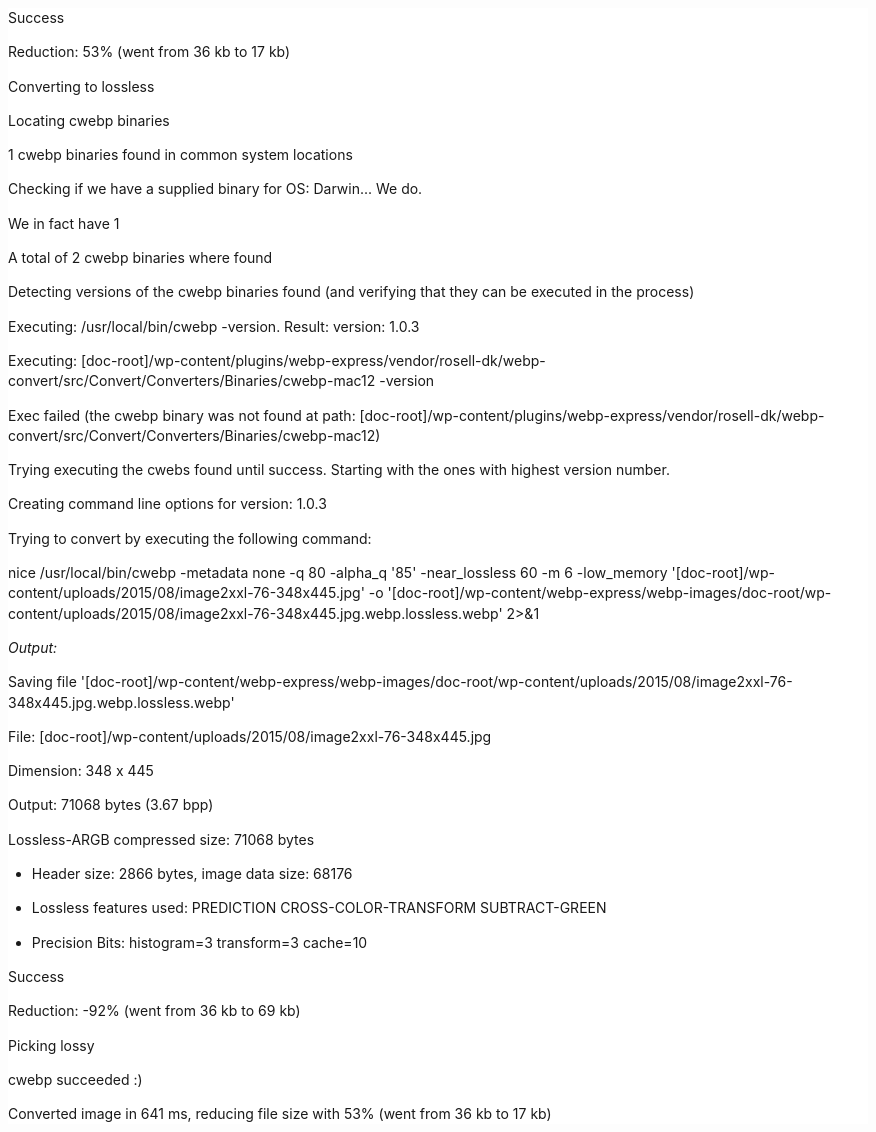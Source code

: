 Success

Reduction: 53% (went from 36 kb to 17 kb)


Converting to lossless

Locating cwebp binaries

1 cwebp binaries found in common system locations

Checking if we have a supplied binary for OS: Darwin... We do.

We in fact have 1

A total of 2 cwebp binaries where found

Detecting versions of the cwebp binaries found (and verifying that they can be executed in the process)

Executing: /usr/local/bin/cwebp -version. Result: version: 1.0.3

Executing: [doc-root]/wp-content/plugins/webp-express/vendor/rosell-dk/webp-convert/src/Convert/Converters/Binaries/cwebp-mac12 -version

Exec failed (the cwebp binary was not found at path: [doc-root]/wp-content/plugins/webp-express/vendor/rosell-dk/webp-convert/src/Convert/Converters/Binaries/cwebp-mac12)

Trying executing the cwebs found until success. Starting with the ones with highest version number.

Creating command line options for version: 1.0.3

Trying to convert by executing the following command:

nice /usr/local/bin/cwebp -metadata none -q 80 -alpha_q '85' -near_lossless 60 -m 6 -low_memory '[doc-root]/wp-content/uploads/2015/08/image2xxl-76-348x445.jpg' -o '[doc-root]/wp-content/webp-express/webp-images/doc-root/wp-content/uploads/2015/08/image2xxl-76-348x445.jpg.webp.lossless.webp' 2>&1


*Output:* 

Saving file '[doc-root]/wp-content/webp-express/webp-images/doc-root/wp-content/uploads/2015/08/image2xxl-76-348x445.jpg.webp.lossless.webp'

File:      [doc-root]/wp-content/uploads/2015/08/image2xxl-76-348x445.jpg

Dimension: 348 x 445

Output:    71068 bytes (3.67 bpp)

Lossless-ARGB compressed size: 71068 bytes

  * Header size: 2866 bytes, image data size: 68176

  * Lossless features used: PREDICTION CROSS-COLOR-TRANSFORM SUBTRACT-GREEN

  * Precision Bits: histogram=3 transform=3 cache=10


Success

Reduction: -92% (went from 36 kb to 69 kb)


Picking lossy

cwebp succeeded :)


Converted image in 641 ms, reducing file size with 53% (went from 36 kb to 17 kb)

